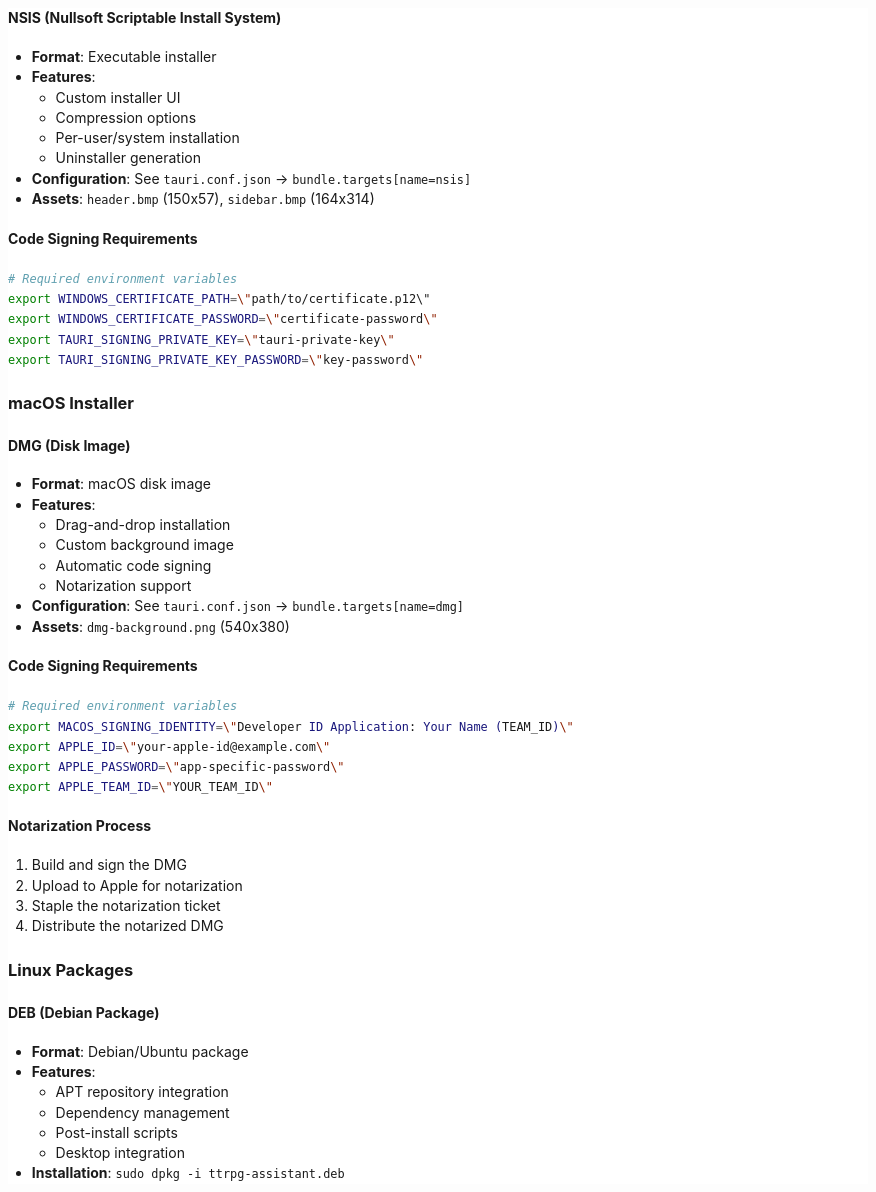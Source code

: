 #### NSIS (Nullsoft Scriptable Install System)
- **Format**: Executable installer
- **Features**:
  - Custom installer UI
  - Compression options
  - Per-user/system installation
  - Uninstaller generation
- **Configuration**: See `tauri.conf.json` → `bundle.targets[name=nsis]`
- **Assets**: `header.bmp` (150x57), `sidebar.bmp` (164x314)

#### Code Signing Requirements
```bash
# Required environment variables
export WINDOWS_CERTIFICATE_PATH=\"path/to/certificate.p12\"
export WINDOWS_CERTIFICATE_PASSWORD=\"certificate-password\"
export TAURI_SIGNING_PRIVATE_KEY=\"tauri-private-key\"
export TAURI_SIGNING_PRIVATE_KEY_PASSWORD=\"key-password\"
```

### macOS Installer

#### DMG (Disk Image)
- **Format**: macOS disk image
- **Features**:
  - Drag-and-drop installation
  - Custom background image
  - Automatic code signing
  - Notarization support
- **Configuration**: See `tauri.conf.json` → `bundle.targets[name=dmg]`
- **Assets**: `dmg-background.png` (540x380)

#### Code Signing Requirements
```bash
# Required environment variables
export MACOS_SIGNING_IDENTITY=\"Developer ID Application: Your Name (TEAM_ID)\"
export APPLE_ID=\"your-apple-id@example.com\"
export APPLE_PASSWORD=\"app-specific-password\"
export APPLE_TEAM_ID=\"YOUR_TEAM_ID\"
```

#### Notarization Process
1. Build and sign the DMG
2. Upload to Apple for notarization
3. Staple the notarization ticket
4. Distribute the notarized DMG

### Linux Packages

#### DEB (Debian Package)
- **Format**: Debian/Ubuntu package
- **Features**:
  - APT repository integration
  - Dependency management
  - Post-install scripts
  - Desktop integration
- **Installation**: `sudo dpkg -i ttrpg-assistant.deb`
